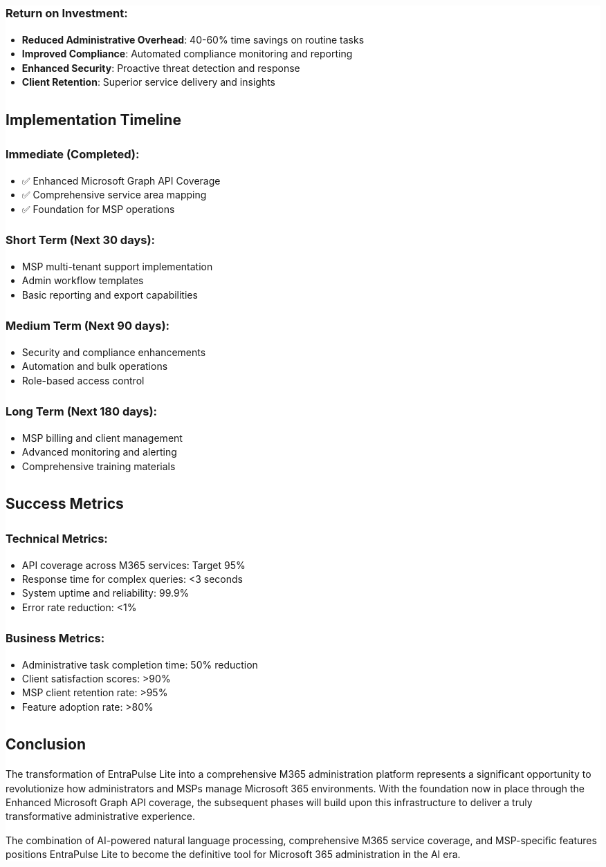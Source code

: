 ### Return on Investment:
- **Reduced Administrative Overhead**: 40-60% time savings on routine tasks
- **Improved Compliance**: Automated compliance monitoring and reporting
- **Enhanced Security**: Proactive threat detection and response
- **Client Retention**: Superior service delivery and insights

## Implementation Timeline

### Immediate (Completed):
- ✅ Enhanced Microsoft Graph API Coverage
- ✅ Comprehensive service area mapping
- ✅ Foundation for MSP operations

### Short Term (Next 30 days):
- MSP multi-tenant support implementation
- Admin workflow templates
- Basic reporting and export capabilities

### Medium Term (Next 90 days):
- Security and compliance enhancements
- Automation and bulk operations
- Role-based access control

### Long Term (Next 180 days):
- MSP billing and client management
- Advanced monitoring and alerting
- Comprehensive training materials

## Success Metrics

### Technical Metrics:
- API coverage across M365 services: Target 95%
- Response time for complex queries: <3 seconds
- System uptime and reliability: 99.9%
- Error rate reduction: <1%

### Business Metrics:
- Administrative task completion time: 50% reduction
- Client satisfaction scores: >90%
- MSP client retention rate: >95%
- Feature adoption rate: >80%

## Conclusion

The transformation of EntraPulse Lite into a comprehensive M365 administration platform represents a significant opportunity to revolutionize how administrators and MSPs manage Microsoft 365 environments. With the foundation now in place through the Enhanced Microsoft Graph API coverage, the subsequent phases will build upon this infrastructure to deliver a truly transformative administrative experience.

The combination of AI-powered natural language processing, comprehensive M365 service coverage, and MSP-specific features positions EntraPulse Lite to become the definitive tool for Microsoft 365 administration in the AI era.